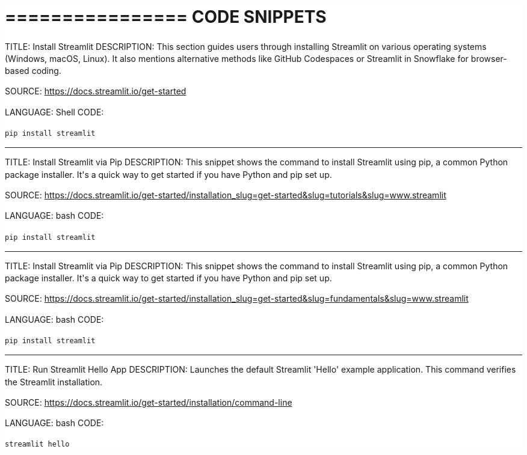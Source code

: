 ================
CODE SNIPPETS
================
TITLE: Install Streamlit
DESCRIPTION: This section guides users through installing Streamlit on various operating systems (Windows, macOS, Linux). It also mentions alternative methods like GitHub Codespaces or Streamlit in Snowflake for browser-based coding.

SOURCE: https://docs.streamlit.io/get-started

LANGUAGE: Shell
CODE:
```
pip install streamlit
```

--------------------------------

TITLE: Install Streamlit via Pip
DESCRIPTION: This snippet shows the command to install Streamlit using pip, a common Python package installer. It's a quick way to get started if you have Python and pip set up.

SOURCE: https://docs.streamlit.io/get-started/installation_slug=get-started&slug=tutorials&slug=www.streamlit

LANGUAGE: bash
CODE:
```
pip install streamlit 
```

--------------------------------

TITLE: Install Streamlit via Pip
DESCRIPTION: This snippet shows the command to install Streamlit using pip, a common Python package installer. It's a quick way to get started if you have Python and pip set up.

SOURCE: https://docs.streamlit.io/get-started/installation_slug=get-started&slug=fundamentals&slug=www.streamlit

LANGUAGE: bash
CODE:
```
pip install streamlit 
```

--------------------------------

TITLE: Run Streamlit Hello App
DESCRIPTION: Launches the default Streamlit 'Hello' example application. This command verifies the Streamlit installation.

SOURCE: https://docs.streamlit.io/get-started/installation/command-line

LANGUAGE: bash
CODE:
```
streamlit hello
```
